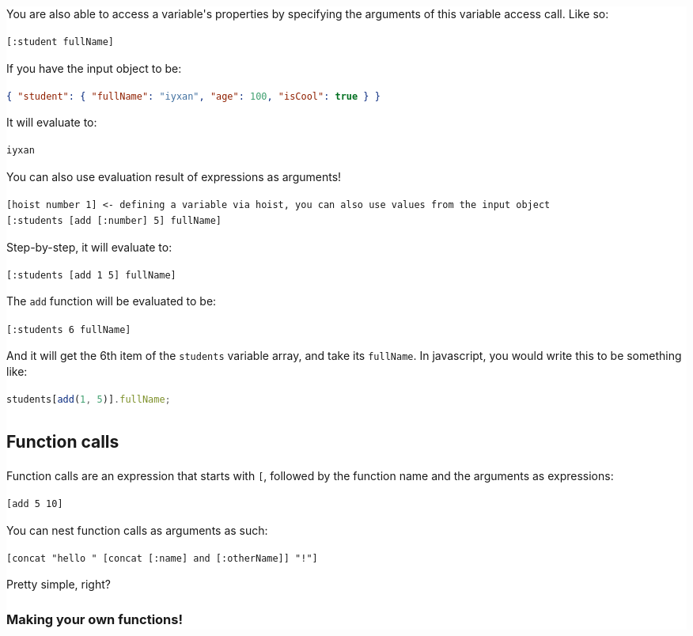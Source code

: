 You are also able to access a variable's properties by specifying the arguments
of this variable access call. Like so:

```
[:student fullName]
```

If you have the input object to be:

```json
{ "student": { "fullName": "iyxan", "age": 100, "isCool": true } }
```

It will evaluate to:

```
iyxan
```

You can also use evaluation result of expressions as arguments!

```
[hoist number 1] <- defining a variable via hoist, you can also use values from the input object
[:students [add [:number] 5] fullName]
```

Step-by-step, it will evaluate to:

```
[:students [add 1 5] fullName]
```

The `add` function will be evaluated to be:

```
[:students 6 fullName]
```

And it will get the 6th item of the `students` variable array, and take its
`fullName`. In javascript, you would write this to be something like:

```javascript
students[add(1, 5)].fullName;
```
## Function calls

Function calls are an expression that starts with `[`, followed by the
function name and the arguments as expressions:

```
[add 5 10]
```

You can nest function calls as arguments as such:

```
[concat "hello " [concat [:name] and [:otherName]] "!"]
```

Pretty simple, right?

### Making your own functions!

